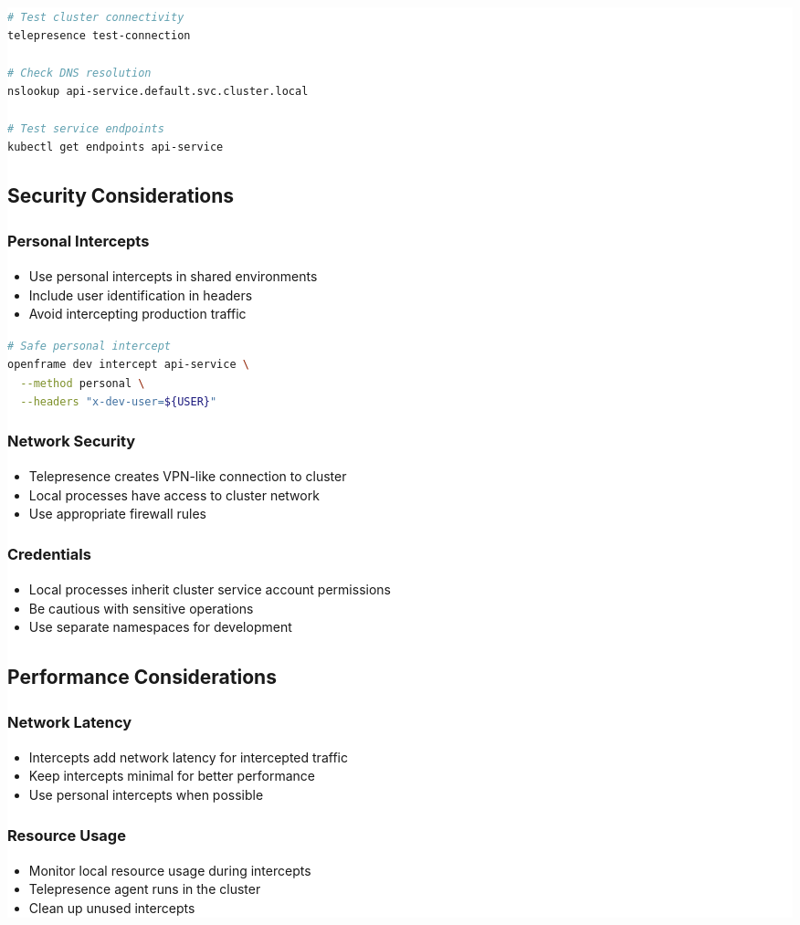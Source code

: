 ```bash
# Test cluster connectivity
telepresence test-connection

# Check DNS resolution
nslookup api-service.default.svc.cluster.local

# Test service endpoints
kubectl get endpoints api-service
```

## Security Considerations

### Personal Intercepts

- Use personal intercepts in shared environments
- Include user identification in headers
- Avoid intercepting production traffic

```bash
# Safe personal intercept
openframe dev intercept api-service \
  --method personal \
  --headers "x-dev-user=${USER}"
```

### Network Security

- Telepresence creates VPN-like connection to cluster
- Local processes have access to cluster network
- Use appropriate firewall rules

### Credentials

- Local processes inherit cluster service account permissions
- Be cautious with sensitive operations
- Use separate namespaces for development

## Performance Considerations

### Network Latency

- Intercepts add network latency for intercepted traffic
- Keep intercepts minimal for better performance
- Use personal intercepts when possible

### Resource Usage

- Monitor local resource usage during intercepts
- Telepresence agent runs in the cluster
- Clean up unused intercepts
